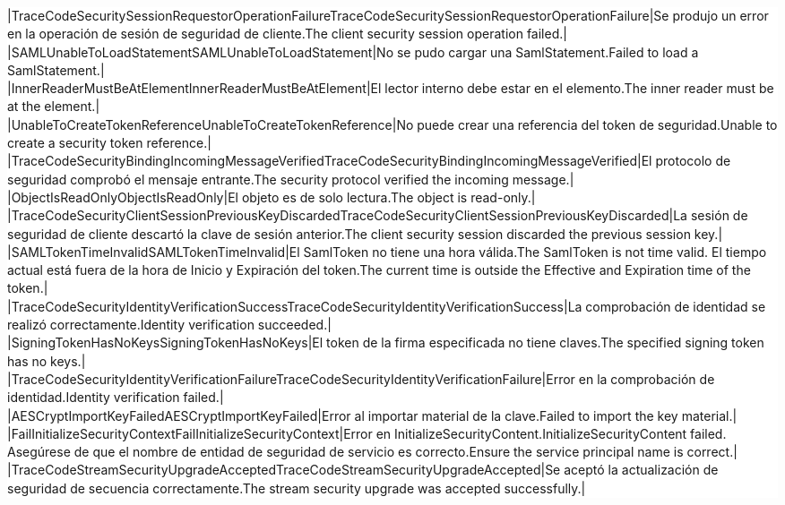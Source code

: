 |<span data-ttu-id="001a2-378">TraceCodeSecuritySessionRequestorOperationFailure</span><span class="sxs-lookup"><span data-stu-id="001a2-378">TraceCodeSecuritySessionRequestorOperationFailure</span></span>|<span data-ttu-id="001a2-379">Se produjo un error en la operación de sesión de seguridad de cliente.</span><span class="sxs-lookup"><span data-stu-id="001a2-379">The client security session operation failed.</span></span>|  
|<span data-ttu-id="001a2-380">SAMLUnableToLoadStatement</span><span class="sxs-lookup"><span data-stu-id="001a2-380">SAMLUnableToLoadStatement</span></span>|<span data-ttu-id="001a2-381">No se pudo cargar una SamlStatement.</span><span class="sxs-lookup"><span data-stu-id="001a2-381">Failed to load a SamlStatement.</span></span>|  
|<span data-ttu-id="001a2-382">InnerReaderMustBeAtElement</span><span class="sxs-lookup"><span data-stu-id="001a2-382">InnerReaderMustBeAtElement</span></span>|<span data-ttu-id="001a2-383">El lector interno debe estar en el elemento.</span><span class="sxs-lookup"><span data-stu-id="001a2-383">The inner reader must be at the element.</span></span>|  
|<span data-ttu-id="001a2-384">UnableToCreateTokenReference</span><span class="sxs-lookup"><span data-stu-id="001a2-384">UnableToCreateTokenReference</span></span>|<span data-ttu-id="001a2-385">No puede crear una referencia del token de seguridad.</span><span class="sxs-lookup"><span data-stu-id="001a2-385">Unable to create a security token reference.</span></span>|  
|<span data-ttu-id="001a2-386">TraceCodeSecurityBindingIncomingMessageVerified</span><span class="sxs-lookup"><span data-stu-id="001a2-386">TraceCodeSecurityBindingIncomingMessageVerified</span></span>|<span data-ttu-id="001a2-387">El protocolo de seguridad comprobó el mensaje entrante.</span><span class="sxs-lookup"><span data-stu-id="001a2-387">The security protocol verified the incoming message.</span></span>|  
|<span data-ttu-id="001a2-388">ObjectIsReadOnly</span><span class="sxs-lookup"><span data-stu-id="001a2-388">ObjectIsReadOnly</span></span>|<span data-ttu-id="001a2-389">El objeto es de solo lectura.</span><span class="sxs-lookup"><span data-stu-id="001a2-389">The object is read-only.</span></span>|  
|<span data-ttu-id="001a2-390">TraceCodeSecurityClientSessionPreviousKeyDiscarded</span><span class="sxs-lookup"><span data-stu-id="001a2-390">TraceCodeSecurityClientSessionPreviousKeyDiscarded</span></span>|<span data-ttu-id="001a2-391">La sesión de seguridad de cliente descartó la clave de sesión anterior.</span><span class="sxs-lookup"><span data-stu-id="001a2-391">The client security session discarded the previous session key.</span></span>|  
|<span data-ttu-id="001a2-392">SAMLTokenTimeInvalid</span><span class="sxs-lookup"><span data-stu-id="001a2-392">SAMLTokenTimeInvalid</span></span>|<span data-ttu-id="001a2-393">El SamlToken no tiene una hora válida.</span><span class="sxs-lookup"><span data-stu-id="001a2-393">The SamlToken is not time valid.</span></span> <span data-ttu-id="001a2-394">El tiempo actual está fuera de la hora de Inicio y Expiración del token.</span><span class="sxs-lookup"><span data-stu-id="001a2-394">The current time is outside the Effective and Expiration time of the token.</span></span>|  
|<span data-ttu-id="001a2-395">TraceCodeSecurityIdentityVerificationSuccess</span><span class="sxs-lookup"><span data-stu-id="001a2-395">TraceCodeSecurityIdentityVerificationSuccess</span></span>|<span data-ttu-id="001a2-396">La comprobación de identidad se realizó correctamente.</span><span class="sxs-lookup"><span data-stu-id="001a2-396">Identity verification succeeded.</span></span>|  
|<span data-ttu-id="001a2-397">SigningTokenHasNoKeys</span><span class="sxs-lookup"><span data-stu-id="001a2-397">SigningTokenHasNoKeys</span></span>|<span data-ttu-id="001a2-398">El token de la firma especificada no tiene claves.</span><span class="sxs-lookup"><span data-stu-id="001a2-398">The specified signing token has no keys.</span></span>|  
|<span data-ttu-id="001a2-399">TraceCodeSecurityIdentityVerificationFailure</span><span class="sxs-lookup"><span data-stu-id="001a2-399">TraceCodeSecurityIdentityVerificationFailure</span></span>|<span data-ttu-id="001a2-400">Error en la comprobación de identidad.</span><span class="sxs-lookup"><span data-stu-id="001a2-400">Identity verification failed.</span></span>|  
|<span data-ttu-id="001a2-401">AESCryptImportKeyFailed</span><span class="sxs-lookup"><span data-stu-id="001a2-401">AESCryptImportKeyFailed</span></span>|<span data-ttu-id="001a2-402">Error al importar material de la clave.</span><span class="sxs-lookup"><span data-stu-id="001a2-402">Failed to import the key material.</span></span>|  
|<span data-ttu-id="001a2-403">FailInitializeSecurityContext</span><span class="sxs-lookup"><span data-stu-id="001a2-403">FailInitializeSecurityContext</span></span>|<span data-ttu-id="001a2-404">Error en InitializeSecurityContent.</span><span class="sxs-lookup"><span data-stu-id="001a2-404">InitializeSecurityContent failed.</span></span> <span data-ttu-id="001a2-405">Asegúrese de que el nombre de entidad de seguridad de servicio es correcto.</span><span class="sxs-lookup"><span data-stu-id="001a2-405">Ensure the service principal name is correct.</span></span>|  
|<span data-ttu-id="001a2-406">TraceCodeStreamSecurityUpgradeAccepted</span><span class="sxs-lookup"><span data-stu-id="001a2-406">TraceCodeStreamSecurityUpgradeAccepted</span></span>|<span data-ttu-id="001a2-407">Se aceptó la actualización de seguridad de secuencia correctamente.</span><span class="sxs-lookup"><span data-stu-id="001a2-407">The stream security upgrade was accepted successfully.</span></span>|  